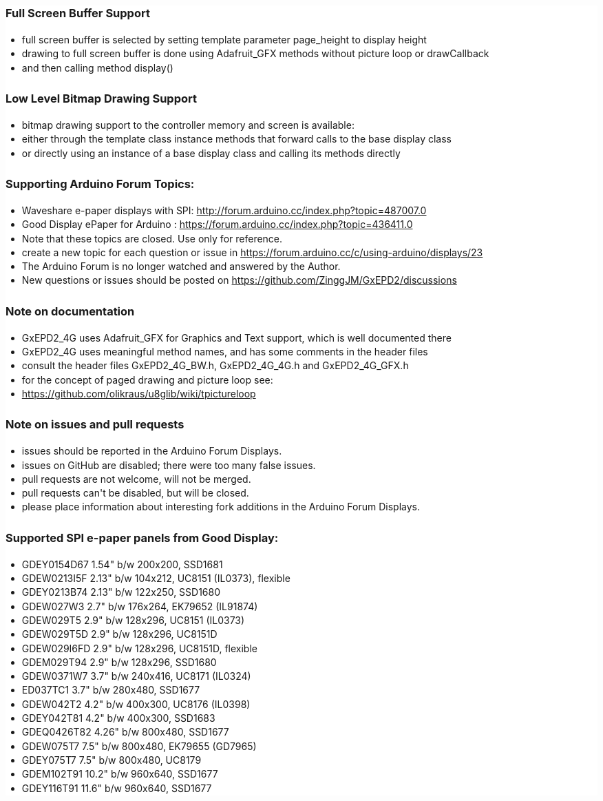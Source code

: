 ### Full Screen Buffer Support
 - full screen buffer is selected by setting template parameter page_height to display height
 - drawing to full screen buffer is done using Adafruit_GFX methods without picture loop or drawCallback
 - and then calling method display()

### Low Level Bitmap Drawing Support
 - bitmap drawing support to the controller memory and screen is available:
 - either through the template class instance methods that forward calls to the base display class
 - or directly using an instance of a base display class and calling its methods directly

### Supporting Arduino Forum Topics:

- Waveshare e-paper displays with SPI: http://forum.arduino.cc/index.php?topic=487007.0
- Good Display ePaper for Arduino : https://forum.arduino.cc/index.php?topic=436411.0
- Note that these topics are closed. Use only for reference.
- create a new topic for each question or issue in https://forum.arduino.cc/c/using-arduino/displays/23
- The Arduino Forum is no longer watched and answered by the Author.
- New questions or issues should be posted on https://github.com/ZinggJM/GxEPD2/discussions

### Note on documentation
- GxEPD2_4G uses Adafruit_GFX for Graphics and Text support, which is well documented there
- GxEPD2_4G uses meaningful method names, and has some comments in the header files
- consult the header files GxEPD2_4G_BW.h, GxEPD2_4G_4G.h and GxEPD2_4G_GFX.h
- for the concept of paged drawing and picture loop see:
- https://github.com/olikraus/u8glib/wiki/tpictureloop

### Note on issues and pull requests
- issues should be reported in the Arduino Forum Displays.
- issues on GitHub are disabled; there were too many false issues.
- pull requests are not welcome, will not be merged.
- pull requests can't be disabled, but will be closed.
- please place information about interesting fork additions in the Arduino Forum Displays.

### Supported SPI e-paper panels from Good Display:
- GDEY0154D67    1.54" b/w 200x200, SSD1681
- GDEW0213I5F    2.13" b/w 104x212, UC8151 (IL0373), flexible
- GDEY0213B74    2.13" b/w 122x250, SSD1680
- GDEW027W3      2.7" b/w 176x264, EK79652 (IL91874)
- GDEW029T5      2.9" b/w 128x296, UC8151 (IL0373)
- GDEW029T5D     2.9" b/w 128x296, UC8151D
- GDEW029I6FD    2.9" b/w 128x296, UC8151D, flexible
- GDEM029T94     2.9" b/w 128x296, SSD1680
- GDEW0371W7     3.7" b/w 240x416, UC8171 (IL0324)
- ED037TC1       3.7" b/w 280x480, SSD1677
- GDEW042T2      4.2" b/w 400x300, UC8176 (IL0398)
- GDEY042T81     4.2" b/w 400x300, SSD1683
- GDEQ0426T82    4.26" b/w 800x480, SSD1677
- GDEW075T7      7.5" b/w 800x480, EK79655 (GD7965)
- GDEY075T7      7.5" b/w 800x480, UC8179
- GDEM102T91     10.2" b/w 960x640, SSD1677
- GDEY116T91     11.6" b/w 960x640, SSD1677
